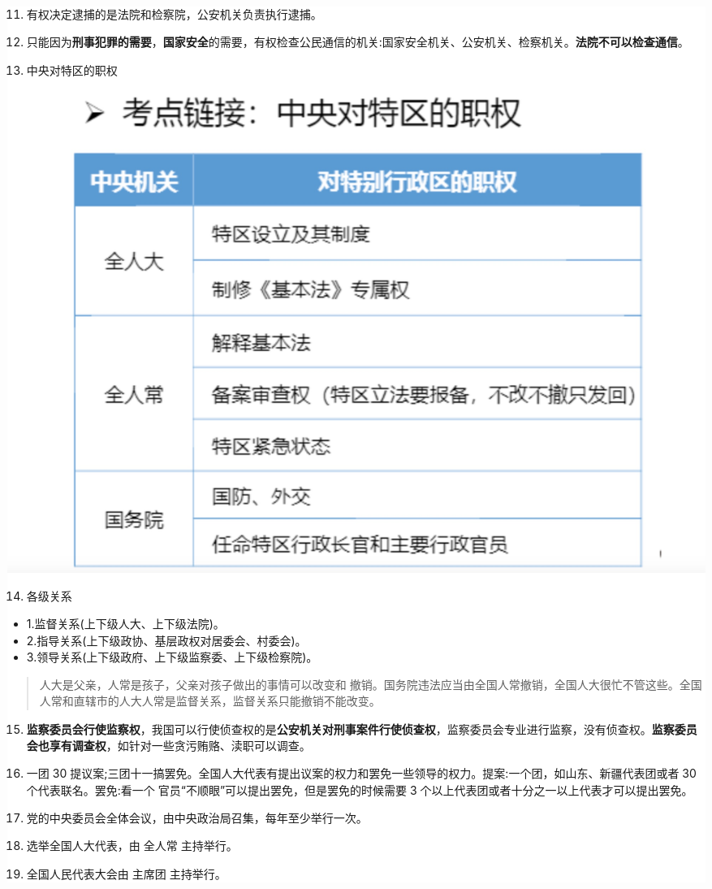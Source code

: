 11. 有权决定逮捕的是法院和检察院，公安机关负责执行逮捕。

12. 只能因为**刑事犯罪的需要**，**国家安全**的需要，有权检查公民通信的机关:国家安全机关、公安机关、检察机关。**法院不可以检查通信**。

13. 中央对特区的职权

![img](img/Xnip2019-06-11_12-28-55.jpg)

14. 各级关系

- 1.监督关系(上下级人大、上下级法院)。 
- 2.指导关系(上下级政协、基层政权对居委会、村委会)。 
- 3.领导关系(上下级政府、上下级监察委、上下级检察院)。

> 人大是父亲，人常是孩子，父亲对孩子做出的事情可以改变和 撤销。国务院违法应当由全国人常撤销，全国人大很忙不管这些。全国人常和直辖市的人大人常是监督关系，监督关系只能撤销不能改变。


15. **监察委员会行使监察权**，我国可以行使侦查权的是**公安机关对刑事案件行使侦查权**，监察委员会专业进行监察，没有侦查权。**监察委员会也享有调查权**，如针对一些贪污贿赂、渎职可以调查。

16. 一团 30 提议案;三团十一搞罢免。全国人大代表有提出议案的权力和罢免一些领导的权力。提案:一个团，如山东、新疆代表团或者 30 个代表联名。罢免:看一个 官员“不顺眼”可以提出罢免，但是罢免的时候需要 3 个以上代表团或者十分之一以上代表才可以提出罢免。
17. 党的中央委员会全体会议，由中央政治局召集，每年至少举行一次。
18. 选举全国人大代表，由 全人常 主持举行。
19. 全国人民代表大会由 主席团 主持举行。